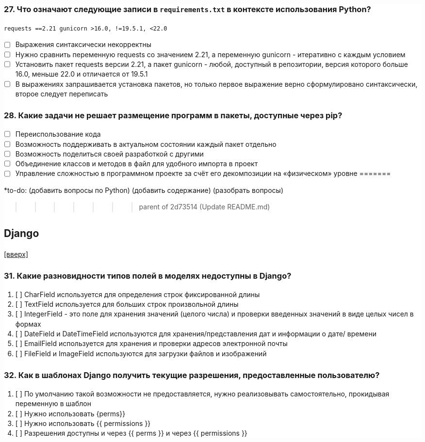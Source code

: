 ### 27. Что означают следующие записи в `requirements.txt` в контексте использования Python?

`requests ==2.21 gunicorn >16.0, !=19.5.1, <22.0`

* [ ] Выражения синтаксически некорректны
* [ ] Нужно сравнить переменную requests со значением 2.21, а переменную gunicorn - итеративно с
  каждым условием
* [ ] Установить пакет requests версии 2.21, а пакет gunicorn - любой, доступный в репозитории, версия которого больше
  16.0, меньше 22.0 и отличается от 19.5.1
* [ ] В выражениях запрашивается установка пакетов, но только первое выражение верно сформулировано синтаксически,
  второе следует переписать

### 28. Какие задачи не решает размещение программ в пакеты, доступные через рip?

* [ ] Переиспользование кода
* [ ] Возможность поддерживать в актуальном состоянии каждый пакет отдельно
* [ ] Возможность поделиться своей разработкой с другими
* [ ] Объединение классов и методов в файл для удобного импорта в проект
* [ ] Управление сложностью в программном проекте за счёт его декомпозиции на «физическом» уровне
=======

*to-do: 
(добавить вопросы по Python)
(добавить содержание)
(разобрать вопросы)
>>>>>>> parent of 2d73514 (Update README.md)

## Django
[[вверх]](#Cодержание)

### 31. Какие разновидности типов полей в моделях недоступны в Django?

1. [ ] CharField используется для определения строк фиксированной длины
2. [ ] TextField используется для больших строк произвольной длины
3. [ ] IntegerField - это поле для хранения значений (целого числа) и проверки введенных значений в
   виде целых чисел в формах
4. [ ] DateField и DateTimeField используются для хранения/представления дат и информации о дате/
   времени
5. [ ] EmailField используется для хранения и проверки адресов электронной почты
6. [ ] FileField и ImageField используются для загрузки файлов и изображений

### 32. Как в шаблонах Django получить текущие разрешения, предоставленные пользователю?

1. [ ] По умолчанию такой возможности не предоставляется, нужно реализовывать самостоятельно, прокидывая переменную в
   шаблон
2. [ ] Нужно использовать {perms}}
3. [ ] Нужно использовать {{ permissions }}
4. [ ] Разрешения доступны и через {{ perms }} и через {{ permissions }}

